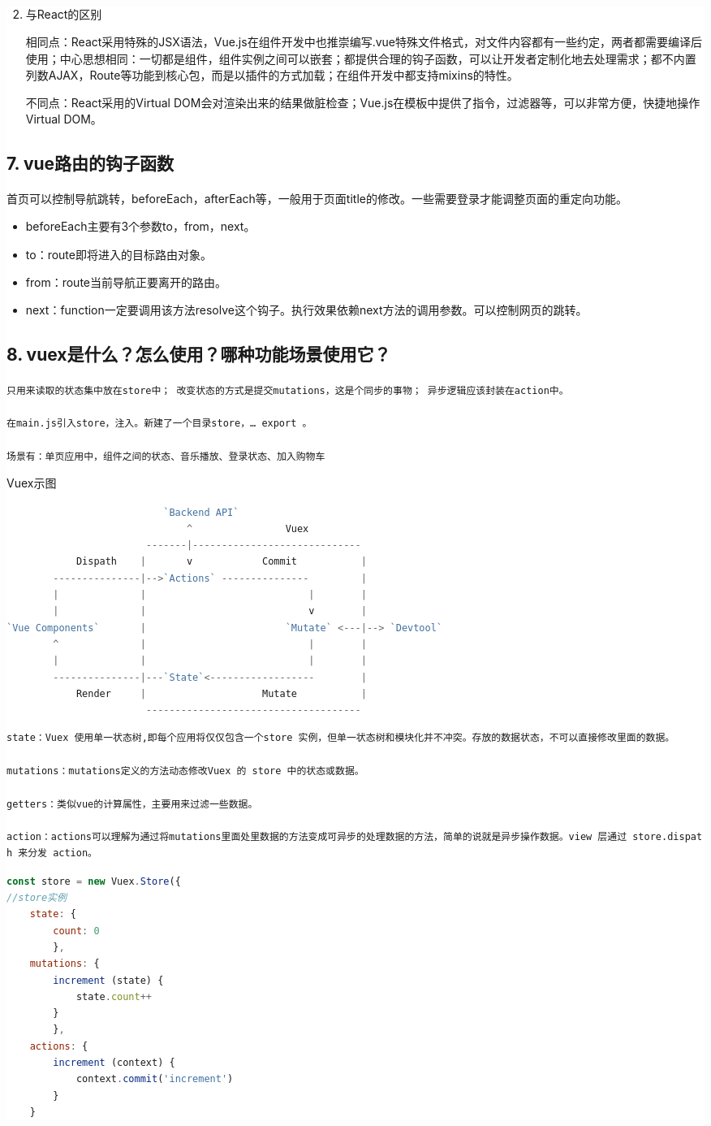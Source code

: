 2. 与React的区别

    相同点：React采用特殊的JSX语法，Vue.js在组件开发中也推崇编写.vue特殊文件格式，对文件内容都有一些约定，两者都需要编译后使用；中心思想相同：一切都是组件，组件实例之间可以嵌套；都提供合理的钩子函数，可以让开发者定制化地去处理需求；都不内置列数AJAX，Route等功能到核心包，而是以插件的方式加载；在组件开发中都支持mixins的特性。

    不同点：React采用的Virtual DOM会对渲染出来的结果做脏检查；Vue.js在模板中提供了指令，过滤器等，可以非常方便，快捷地操作Virtual DOM。

## 7. vue路由的钩子函数

首页可以控制导航跳转，beforeEach，afterEach等，一般用于页面title的修改。一些需要登录才能调整页面的重定向功能。

+ beforeEach主要有3个参数to，from，next。

+ to：route即将进入的目标路由对象。

+ from：route当前导航正要离开的路由。

+ next：function一定要调用该方法resolve这个钩子。执行效果依赖next方法的调用参数。可以控制网页的跳转。


## 8. vuex是什么？怎么使用？哪种功能场景使用它？

    只用来读取的状态集中放在store中； 改变状态的方式是提交mutations，这是个同步的事物； 异步逻辑应该封装在action中。

    在main.js引入store，注入。新建了一个目录store，… export 。

    场景有：单页应用中，组件之间的状态、音乐播放、登录状态、加入购物车

Vuex示图
```js
                           `Backend API`
                               ^                Vuex
                        -------|-----------------------------
            Dispath    |       v            Commit           |
        ---------------|-->`Actions` ---------------         |
        |              |                            |        |
        |              |                            v        |
`Vue Components`       |                        `Mutate` <---|--> `Devtool`
        ^              |                            |        |
        |              |                            |        |
        ---------------|---`State`<------------------        |
            Render     |                    Mutate           |
                        -------------------------------------
```

    state：Vuex 使用单一状态树,即每个应用将仅仅包含一个store 实例，但单一状态树和模块化并不冲突。存放的数据状态，不可以直接修改里面的数据。

    mutations：mutations定义的方法动态修改Vuex 的 store 中的状态或数据。

    getters：类似vue的计算属性，主要用来过滤一些数据。

    action：actions可以理解为通过将mutations里面处里数据的方法变成可异步的处理数据的方法，简单的说就是异步操作数据。view 层通过 store.dispath 来分发 action。

```js
const store = new Vuex.Store({ 
//store实例
    state: {
        count: 0
        },
    mutations: {                
        increment (state) {
            state.count++
        }
        },
    actions: { 
        increment (context) {
            context.commit('increment')
        }
    }
```